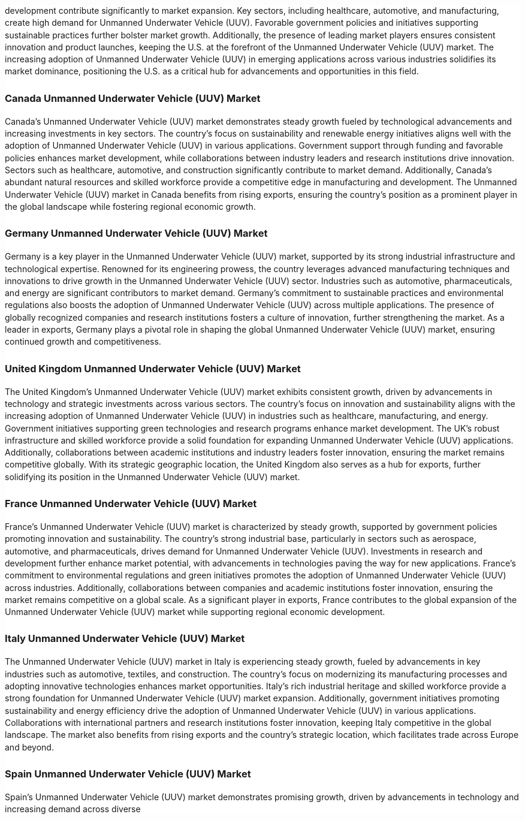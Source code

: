 development contribute significantly to market expansion. Key sectors, including healthcare, automotive, and manufacturing, create high demand for Unmanned Underwater Vehicle (UUV). Favorable government policies and initiatives supporting sustainable practices further bolster market growth. Additionally, the presence of leading market players ensures consistent innovation and product launches, keeping the U.S. at the forefront of the Unmanned Underwater Vehicle (UUV) market. The increasing adoption of Unmanned Underwater Vehicle (UUV) in emerging applications across various industries solidifies its market dominance, positioning the U.S. as a critical hub for advancements and opportunities in this field.</p><h3>Canada Unmanned Underwater Vehicle (UUV) Market</h3><p>Canada&rsquo;s Unmanned Underwater Vehicle (UUV) market demonstrates steady growth fueled by technological advancements and increasing investments in key sectors. The country&rsquo;s focus on sustainability and renewable energy initiatives aligns well with the adoption of Unmanned Underwater Vehicle (UUV) in various applications. Government support through funding and favorable policies enhances market development, while collaborations between industry leaders and research institutions drive innovation. Sectors such as healthcare, automotive, and construction significantly contribute to market demand. Additionally, Canada&rsquo;s abundant natural resources and skilled workforce provide a competitive edge in manufacturing and development. The Unmanned Underwater Vehicle (UUV) market in Canada benefits from rising exports, ensuring the country&rsquo;s position as a prominent player in the global landscape while fostering regional economic growth.</p><h3>Germany Unmanned Underwater Vehicle (UUV) Market</h3><p>Germany is a key player in the Unmanned Underwater Vehicle (UUV) market, supported by its strong industrial infrastructure and technological expertise. Renowned for its engineering prowess, the country leverages advanced manufacturing techniques and innovations to drive growth in the Unmanned Underwater Vehicle (UUV) sector. Industries such as automotive, pharmaceuticals, and energy are significant contributors to market demand. Germany&rsquo;s commitment to sustainable practices and environmental regulations also boosts the adoption of Unmanned Underwater Vehicle (UUV) across multiple applications. The presence of globally recognized companies and research institutions fosters a culture of innovation, further strengthening the market. As a leader in exports, Germany plays a pivotal role in shaping the global Unmanned Underwater Vehicle (UUV) market, ensuring continued growth and competitiveness.</p><h3>United Kingdom Unmanned Underwater Vehicle (UUV) Market</h3><p>The United Kingdom&rsquo;s Unmanned Underwater Vehicle (UUV) market exhibits consistent growth, driven by advancements in technology and strategic investments across various sectors. The country&rsquo;s focus on innovation and sustainability aligns with the increasing adoption of Unmanned Underwater Vehicle (UUV) in industries such as healthcare, manufacturing, and energy. Government initiatives supporting green technologies and research programs enhance market development. The UK&rsquo;s robust infrastructure and skilled workforce provide a solid foundation for expanding Unmanned Underwater Vehicle (UUV) applications. Additionally, collaborations between academic institutions and industry leaders foster innovation, ensuring the market remains competitive globally. With its strategic geographic location, the United Kingdom also serves as a hub for exports, further solidifying its position in the Unmanned Underwater Vehicle (UUV) market.</p><h3>France Unmanned Underwater Vehicle (UUV) Market</h3><p>France&rsquo;s Unmanned Underwater Vehicle (UUV) market is characterized by steady growth, supported by government policies promoting innovation and sustainability. The country&rsquo;s strong industrial base, particularly in sectors such as aerospace, automotive, and pharmaceuticals, drives demand for Unmanned Underwater Vehicle (UUV). Investments in research and development further enhance market potential, with advancements in technologies paving the way for new applications. France&rsquo;s commitment to environmental regulations and green initiatives promotes the adoption of Unmanned Underwater Vehicle (UUV) across industries. Additionally, collaborations between companies and academic institutions foster innovation, ensuring the market remains competitive on a global scale. As a significant player in exports, France contributes to the global expansion of the Unmanned Underwater Vehicle (UUV) market while supporting regional economic development.</p><h3>Italy Unmanned Underwater Vehicle (UUV) Market</h3><p>The Unmanned Underwater Vehicle (UUV) market in Italy is experiencing steady growth, fueled by advancements in key industries such as automotive, textiles, and construction. The country&rsquo;s focus on modernizing its manufacturing processes and adopting innovative technologies enhances market opportunities. Italy&rsquo;s rich industrial heritage and skilled workforce provide a strong foundation for Unmanned Underwater Vehicle (UUV) market expansion. Additionally, government initiatives promoting sustainability and energy efficiency drive the adoption of Unmanned Underwater Vehicle (UUV) in various applications. Collaborations with international partners and research institutions foster innovation, keeping Italy competitive in the global landscape. The market also benefits from rising exports and the country&rsquo;s strategic location, which facilitates trade across Europe and beyond.</p><h3>Spain Unmanned Underwater Vehicle (UUV) Market</h3><p>Spain&rsquo;s Unmanned Underwater Vehicle (UUV) market demonstrates promising growth, driven by advancements in technology and increasing demand across diverse